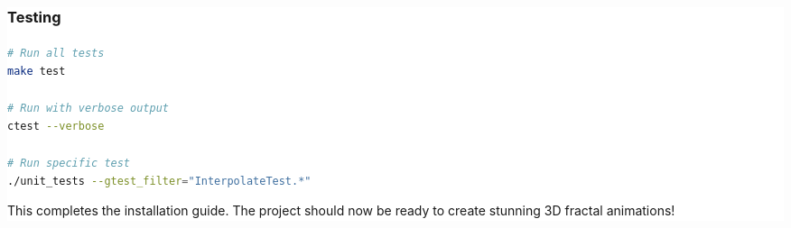 ### Testing
```bash
# Run all tests
make test

# Run with verbose output
ctest --verbose

# Run specific test
./unit_tests --gtest_filter="InterpolateTest.*"
```

This completes the installation guide. The project should now be ready to create stunning 3D fractal animations!